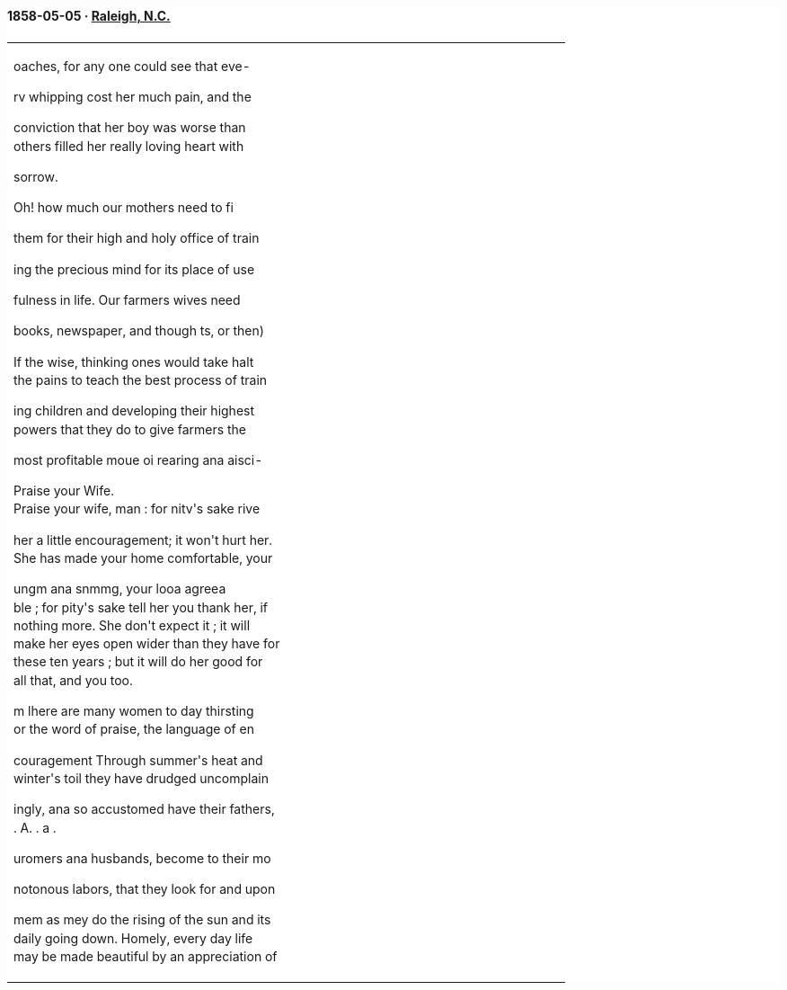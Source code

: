 #### 1858-05-05 &middot; [Raleigh, N.C.](http://dbpedia.org/resource/Raleigh%2C_North_Carolina)

<table style="width: 100%;"><tr><td style="width: 50%">

oaches, for any one could see that eve-  
  
rv whipping cost her much pain, and the  
  
conviction that her boy was worse than  
others filled her really loving heart with  
  
sorrow.  
  
Oh! how much our mothers need to fi  
  
them for their high and holy office of train  
  
ing the precious mind for its place of use  
  
fulness in life. Our farmers wives need  
  
books, newspaper, and though ts, or then)  
  
If the wise, thinking ones would take halt  
the pains to teach the best process of train  
  
ing children and developing their highest  
powers that they do to give farmers the  
  
most profitable moue oi rearing ana aisci-  
  
Praise your Wife.  
Praise your wife, man : for nitv&#x27;s sake rive  
  
her a little encouragement; it won&#x27;t hurt her.  
She has made your home comfortable, your  
  
ungm ana snmmg, your looa agreea­  
ble ; for pity&#x27;s sake tell her you thank her, if  
nothing more. She don&#x27;t expect it ; it will  
make her eyes open wider than they have for  
these ten years ; but it will do her good for  
all that, and you too.  
  
m lhere are many women to day thirsting  
or the word of praise, the language of en  
  
couragement Through summer&#x27;s heat and  
winter&#x27;s toil they have drudged uncomplain  
  
ingly, ana so accustomed have their fathers,  
. A. . a .  
  
uromers ana husbands, become to their mo  
  
notonous labors, that they look for and upon  
  
mem as mey do the rising of the sun and its  
daily going down. Homely, every day life  
may be made beautiful by an appreciation of  
  
